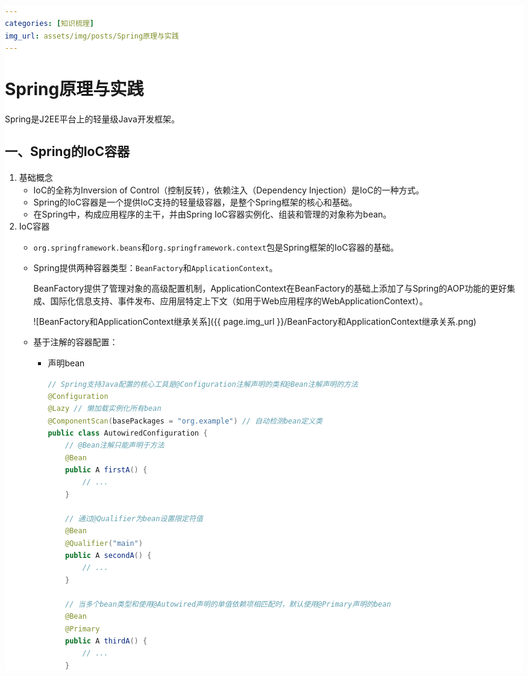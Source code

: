 ```yaml
---
categories: [知识梳理]
img_url: assets/img/posts/Spring原理与实践
---
```

# Spring原理与实践

Spring是J2EE平台上的轻量级Java开发框架。

## 一、Spring的IoC容器

1. 基础概念
    - IoC的全称为Inversion of Control（控制反转），依赖注入（Dependency Injection）是IoC的一种方式。
    - Spring的IoC容器是一个提供IoC支持的轻量级容器，是整个Spring框架的核心和基础。
    - 在Spring中，构成应用程序的主干，并由Spring IoC容器实例化、组装和管理的对象称为bean。
2. IoC容器
    - `org.springframework.beans`和`org.springframework.context`包是Spring框架的IoC容器的基础。
    - Spring提供两种容器类型：`BeanFactory`和`ApplicationContext`。

        BeanFactory提供了管理对象的高级配置机制，ApplicationContext在BeanFactory的基础上添加了与Spring的AOP功能的更好集成、国际化信息支持、事件发布、应用层特定上下文（如用于Web应用程序的WebApplicationContext）。

        ![BeanFactory和ApplicationContext继承关系]({{ page.img_url }}/BeanFactory和ApplicationContext继承关系.png)
    - 基于注解的容器配置：
        - 声明bean
            ```Java
            // Spring支持Java配置的核心工具是@Configuration注解声明的类和@Bean注解声明的方法
            @Configuration
            @Lazy // 懒加载实例化所有bean
            @ComponentScan(basePackages = "org.example") // 自动检测bean定义类
            public class AutowiredConfiguration {
                // @Bean注解只能声明于方法
                @Bean
                public A firstA() {
                    // ...
                }

                // 通过@Qualifier为bean设置限定符值
                @Bean
                @Qualifier("main")
                public A secondA() {
                    // ...
                }

                // 当多个bean类型和使用@Autowired声明的单值依赖项相匹配时，默认使用@Primary声明的bean
                @Bean
                @Primary
                public A thirdA() {
                    // ...
                }
